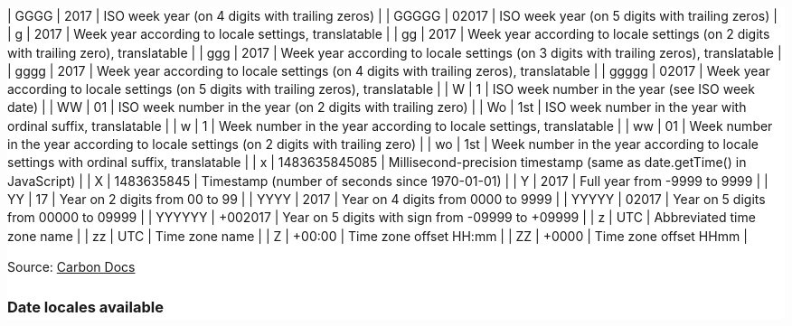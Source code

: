 | GGGG      | 2017          | ISO week year (on 4 digits with trailing zeros)                                                                                                   |
| GGGGG     | 02017         | ISO week year (on 5 digits with trailing zeros)                                                                                                   |
| g         | 2017          | Week year according to locale settings, translatable                                                                                              |
| gg        | 2017          | Week year according to locale settings (on 2 digits with trailing zero), translatable                                                             |
| ggg       | 2017          | Week year according to locale settings (on 3 digits with trailing zeros), translatable                                                            |
| gggg      | 2017          | Week year according to locale settings (on 4 digits with trailing zeros), translatable                                                            |
| ggggg     | 02017         | Week year according to locale settings (on 5 digits with trailing zeros), translatable                                                            |
| W         | 1             | ISO week number in the year (see ISO week date)                                                                                                   |
| WW        | 01            | ISO week number in the year (on 2 digits with trailing zero)                                                                                      |
| Wo        | 1st           | ISO week number in the year with ordinal suffix, translatable                                                                                     |
| w         | 1             | Week number in the year according to locale settings, translatable                                                                                |
| ww        | 01            | Week number in the year according to locale settings (on 2 digits with trailing zero)                                                             |
| wo        | 1st           | Week number in the year according to locale settings with ordinal suffix, translatable                                                            |
| x         | 1483635845085 | Millisecond-precision timestamp (same as date.getTime() in JavaScript)                                                                            |
| X         | 1483635845    | Timestamp (number of seconds since 1970-01-01)                                                                                                    |
| Y         | 2017          | Full year from -9999 to 9999                                                                                                                      |
| YY        | 17            | Year on 2 digits from 00 to 99                                                                                                                    |
| YYYY      | 2017          | Year on 4 digits from 0000 to 9999                                                                                                                |
| YYYYY     | 02017         | Year on 5 digits from 00000 to 09999                                                                                                              |
| YYYYYY    | +002017       | Year on 5 digits with sign from -09999 to +09999                                                                                                  |
| z         | UTC           | Abbreviated time zone name                                                                                                                        |
| zz        | UTC           | Time zone name                                                                                                                                    |
| Z         | +00:00        | Time zone offset HH:mm                                                                                                                            |
| ZZ        | +0000         | Time zone offset HHmm                                                                                                                             |

Source: [Carbon Docs](https://carbon.nesbot.com/docs/#api-localization)

### Date locales available
